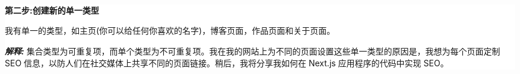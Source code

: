 
**第二步:创建新的单一类型**

我有单一的类型，如主页(你可以给任何你喜欢的名字)，博客页面，作品页面和关于页面。

***解释:*** 集合类型为可重复项，而单个类型为不可重复项。我在我的网站上为不同的页面设置这些单一类型的原因是，我想为每个页面定制 SEO 信息，以防人们在社交媒体上共享不同的页面链接。稍后，我将分享我如何在 Next.js 应用程序的代码中实现 SEO。
